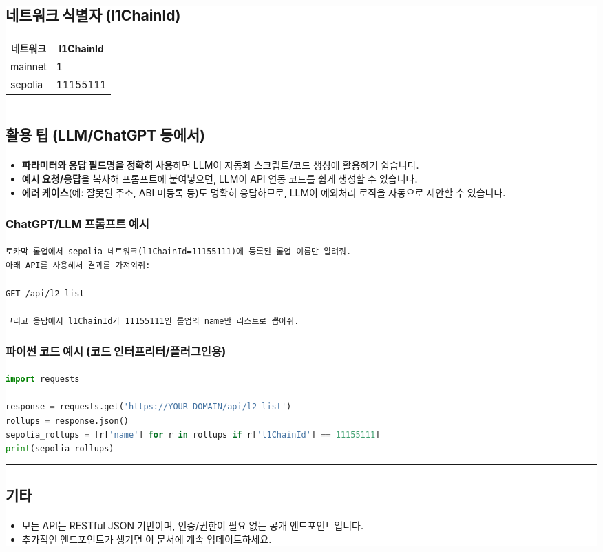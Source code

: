 
## 네트워크 식별자 (l1ChainId)

| 네트워크   | l1ChainId |
|------------|-----------|
| mainnet    | 1         |
| sepolia    | 11155111  |

---

## 활용 팁 (LLM/ChatGPT 등에서)
- **파라미터와 응답 필드명을 정확히 사용**하면 LLM이 자동화 스크립트/코드 생성에 활용하기 쉽습니다.
- **예시 요청/응답**을 복사해 프롬프트에 붙여넣으면, LLM이 API 연동 코드를 쉽게 생성할 수 있습니다.
- **에러 케이스**(예: 잘못된 주소, ABI 미등록 등)도 명확히 응답하므로, LLM이 예외처리 로직을 자동으로 제안할 수 있습니다.

### ChatGPT/LLM 프롬프트 예시

```
토카막 롤업에서 sepolia 네트워크(l1ChainId=11155111)에 등록된 롤업 이름만 알려줘.
아래 API를 사용해서 결과를 가져와줘:

GET /api/l2-list

그리고 응답에서 l1ChainId가 11155111인 롤업의 name만 리스트로 뽑아줘.
```

### 파이썬 코드 예시 (코드 인터프리터/플러그인용)

```python
import requests

response = requests.get('https://YOUR_DOMAIN/api/l2-list')
rollups = response.json()
sepolia_rollups = [r['name'] for r in rollups if r['l1ChainId'] == 11155111]
print(sepolia_rollups)
```

---

## 기타
- 모든 API는 RESTful JSON 기반이며, 인증/권한이 필요 없는 공개 엔드포인트입니다.
- 추가적인 엔드포인트가 생기면 이 문서에 계속 업데이트하세요.
